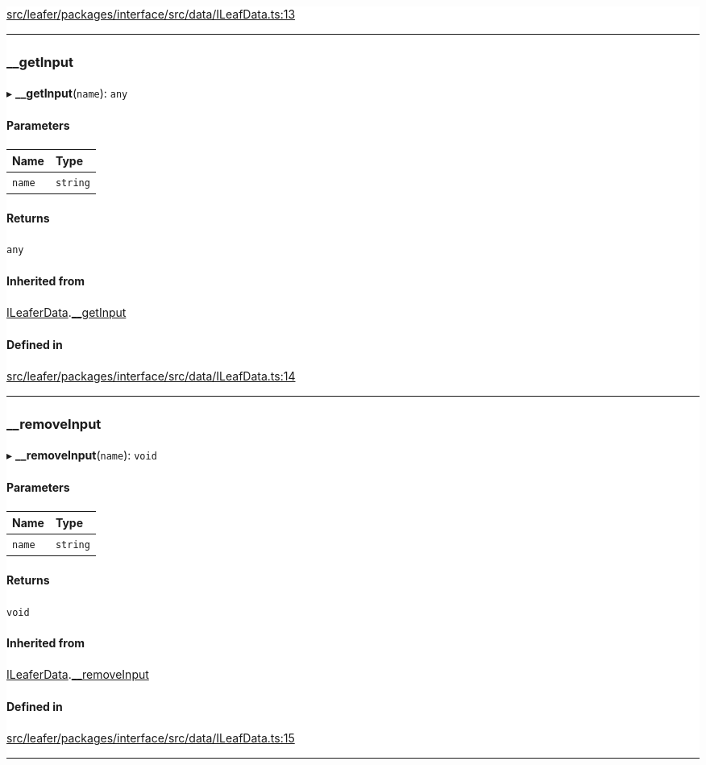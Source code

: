 [src/leafer/packages/interface/src/data/ILeafData.ts:13](https://github.com/leaferjs/leafer/blob/e3d29379fa30ec6414b4ee45872fc9fd9c3f2178/packages/interface/src/data/ILeafData.ts#L13)

___

### \_\_getInput

▸ **__getInput**(`name`): `any`

#### Parameters

| Name | Type |
| :------ | :------ |
| `name` | `string` |

#### Returns

`any`

#### Inherited from

[ILeaferData](ILeaferData.md).[__getInput](ILeaferData.md#__getinput)

#### Defined in

[src/leafer/packages/interface/src/data/ILeafData.ts:14](https://github.com/leaferjs/leafer/blob/e3d29379fa30ec6414b4ee45872fc9fd9c3f2178/packages/interface/src/data/ILeafData.ts#L14)

___

### \_\_removeInput

▸ **__removeInput**(`name`): `void`

#### Parameters

| Name | Type |
| :------ | :------ |
| `name` | `string` |

#### Returns

`void`

#### Inherited from

[ILeaferData](ILeaferData.md).[__removeInput](ILeaferData.md#__removeinput)

#### Defined in

[src/leafer/packages/interface/src/data/ILeafData.ts:15](https://github.com/leaferjs/leafer/blob/e3d29379fa30ec6414b4ee45872fc9fd9c3f2178/packages/interface/src/data/ILeafData.ts#L15)

___
